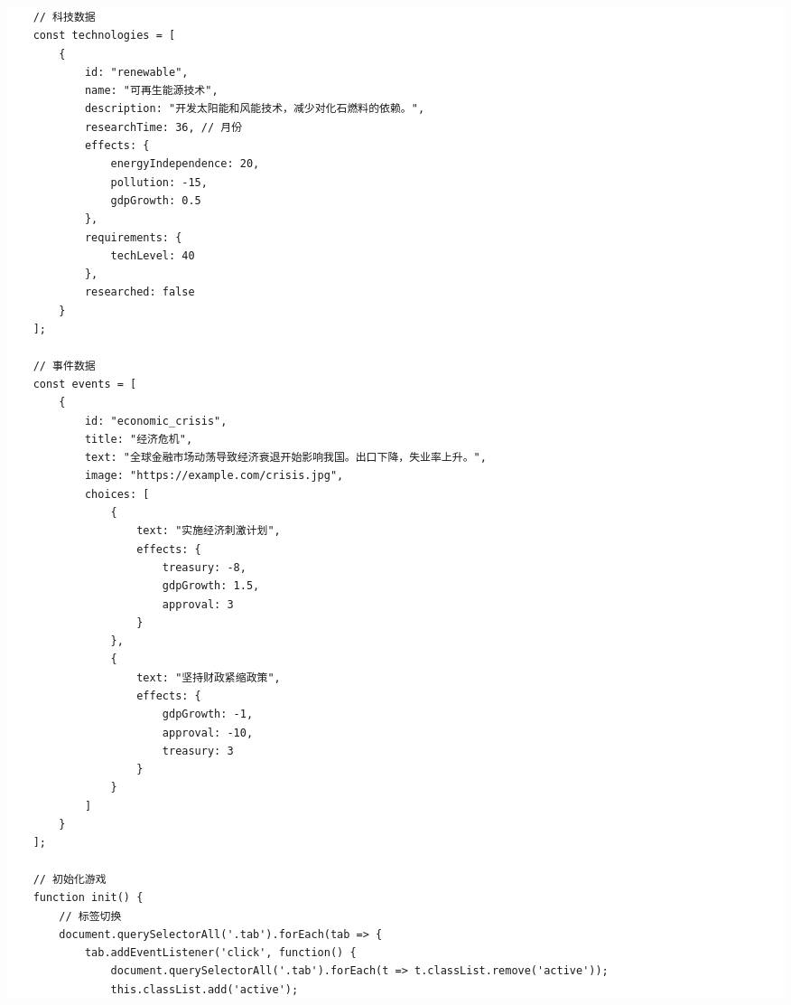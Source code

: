         // 科技数据
        const technologies = [
            {
                id: "renewable",
                name: "可再生能源技术",
                description: "开发太阳能和风能技术，减少对化石燃料的依赖。",
                researchTime: 36, // 月份
                effects: {
                    energyIndependence: 20,
                    pollution: -15,
                    gdpGrowth: 0.5
                },
                requirements: {
                    techLevel: 40
                },
                researched: false
            }
        ];

        // 事件数据
        const events = [
            {
                id: "economic_crisis",
                title: "经济危机",
                text: "全球金融市场动荡导致经济衰退开始影响我国。出口下降，失业率上升。",
                image: "https://example.com/crisis.jpg",
                choices: [
                    {
                        text: "实施经济刺激计划",
                        effects: {
                            treasury: -8,
                            gdpGrowth: 1.5,
                            approval: 3
                        }
                    },
                    {
                        text: "坚持财政紧缩政策",
                        effects: {
                            gdpGrowth: -1,
                            approval: -10,
                            treasury: 3
                        }
                    }
                ]
            }
        ];

        // 初始化游戏
        function init() {
            // 标签切换
            document.querySelectorAll('.tab').forEach(tab => {
                tab.addEventListener('click', function() {
                    document.querySelectorAll('.tab').forEach(t => t.classList.remove('active'));
                    this.classList.add('active');
                    